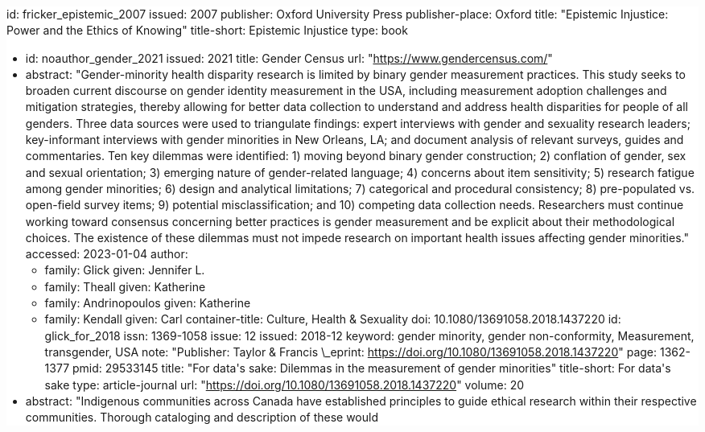   id: fricker_epistemic_2007
  issued: 2007
  publisher: Oxford University Press
  publisher-place: Oxford
  title: "Epistemic Injustice: Power and the Ethics of Knowing"
  title-short: Epistemic Injustice
  type: book
- id: noauthor_gender_2021
  issued: 2021
  title: Gender Census
  url: "https://www.gendercensus.com/"
- abstract: "Gender-minority health disparity research is limited by
    binary gender measurement practices. This study seeks to broaden
    current discourse on gender identity measurement in the USA,
    including measurement adoption challenges and mitigation strategies,
    thereby allowing for better data collection to understand and
    address health disparities for people of all genders. Three data
    sources were used to triangulate findings: expert interviews with
    gender and sexuality research leaders; key-informant interviews with
    gender minorities in New Orleans, LA; and document analysis of
    relevant surveys, guides and commentaries. Ten key dilemmas were
    identified: 1) moving beyond binary gender construction; 2)
    conflation of gender, sex and sexual orientation; 3) emerging nature
    of gender-related language; 4) concerns about item sensitivity; 5)
    research fatigue among gender minorities; 6) design and analytical
    limitations; 7) categorical and procedural consistency; 8)
    pre-populated vs. open-field survey items; 9) potential
    misclassification; and 10) competing data collection needs.
    Researchers must continue working toward consensus concerning better
    practices is gender measurement and be explicit about their
    methodological choices. The existence of these dilemmas must not
    impede research on important health issues affecting gender
    minorities."
  accessed: 2023-01-04
  author:
  - family: Glick
    given: Jennifer L.
  - family: Theall
    given: Katherine
  - family: Andrinopoulos
    given: Katherine
  - family: Kendall
    given: Carl
  container-title: Culture, Health & Sexuality
  doi: 10.1080/13691058.2018.1437220
  id: glick_for_2018
  issn: 1369-1058
  issue: 12
  issued: 2018-12
  keyword: gender minority, gender non-conformity, Measurement,
    transgender, USA
  note: "Publisher: Taylor & Francis \\_eprint:
    https://doi.org/10.1080/13691058.2018.1437220"
  page: 1362-1377
  pmid: 29533145
  title: "For data's sake: Dilemmas in the measurement of gender
    minorities"
  title-short: For data's sake
  type: article-journal
  url: "https://doi.org/10.1080/13691058.2018.1437220"
  volume: 20
- abstract: "Indigenous communities across Canada have established
    principles to guide ethical research within their respective
    communities. Thorough cataloging and description of these would